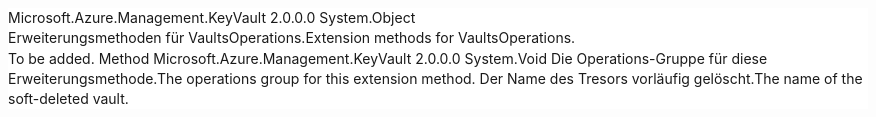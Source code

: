 <Type Name="VaultsOperationsExtensions" FullName="Microsoft.Azure.Management.KeyVault.VaultsOperationsExtensions">
  <TypeSignature Language="C#" Value="public static class VaultsOperationsExtensions" />
  <TypeSignature Language="ILAsm" Value=".class public auto ansi abstract sealed beforefieldinit VaultsOperationsExtensions extends System.Object" />
  <TypeSignature Language="DocId" Value="T:Microsoft.Azure.Management.KeyVault.VaultsOperationsExtensions" />
  <TypeSignature Language="VB.NET" Value="Public Module VaultsOperationsExtensions" />
  <TypeSignature Language="F#" Value="type VaultsOperationsExtensions = class" />
  <AssemblyInfo>
    <AssemblyName>Microsoft.Azure.Management.KeyVault</AssemblyName>
    <AssemblyVersion>2.0.0.0</AssemblyVersion>
  </AssemblyInfo>
  <Base>
    <BaseTypeName>System.Object</BaseTypeName>
  </Base>
  <Interfaces />
  <Docs>
    <summary>
            <span data-ttu-id="eb827-101">Erweiterungsmethoden für VaultsOperations.</span><span class="sxs-lookup"><span data-stu-id="eb827-101">Extension methods for VaultsOperations.</span></span>
            </summary>
    <remarks>To be added.</remarks>
  </Docs>
  <Members>
    <Member MemberName="BeginPurgeDeleted">
      <MemberSignature Language="C#" Value="public static void BeginPurgeDeleted (this Microsoft.Azure.Management.KeyVault.IVaultsOperations operations, string vaultName, string location);" />
      <MemberSignature Language="ILAsm" Value=".method public static hidebysig void BeginPurgeDeleted(class Microsoft.Azure.Management.KeyVault.IVaultsOperations operations, string vaultName, string location) cil managed" />
      <MemberSignature Language="DocId" Value="M:Microsoft.Azure.Management.KeyVault.VaultsOperationsExtensions.BeginPurgeDeleted(Microsoft.Azure.Management.KeyVault.IVaultsOperations,System.String,System.String)" />
      <MemberSignature Language="VB.NET" Value="&lt;Extension()&gt;&#xA;Public Sub BeginPurgeDeleted (operations As IVaultsOperations, vaultName As String, location As String)" />
      <MemberSignature Language="F#" Value="static member BeginPurgeDeleted : Microsoft.Azure.Management.KeyVault.IVaultsOperations * string * string -&gt; unit" Usage="Microsoft.Azure.Management.KeyVault.VaultsOperationsExtensions.BeginPurgeDeleted (operations, vaultName, location)" />
      <MemberType>Method</MemberType>
      <AssemblyInfo>
        <AssemblyName>Microsoft.Azure.Management.KeyVault</AssemblyName>
        <AssemblyVersion>2.0.0.0</AssemblyVersion>
      </AssemblyInfo>
      <ReturnValue>
        <ReturnType>System.Void</ReturnType>
      </ReturnValue>
      <Parameters>
        <Parameter Name="operations" Type="Microsoft.Azure.Management.KeyVault.IVaultsOperations" RefType="this" />
        <Parameter Name="vaultName" Type="System.String" />
        <Parameter Name="location" Type="System.String" />
      </Parameters>
      <Docs>
        <param name="operations">
            <span data-ttu-id="eb827-102">Die Operations-Gruppe für diese Erweiterungsmethode.</span><span class="sxs-lookup"><span data-stu-id="eb827-102">The operations group for this extension method.</span></span>
            </param>
        <param name="vaultName">
            <span data-ttu-id="eb827-103">Der Name des Tresors vorläufig gelöscht.</span><span class="sxs-lookup"><span data-stu-id="eb827-103">The name of the soft-deleted vault.</span></span>
            </param>
        <param name="location">